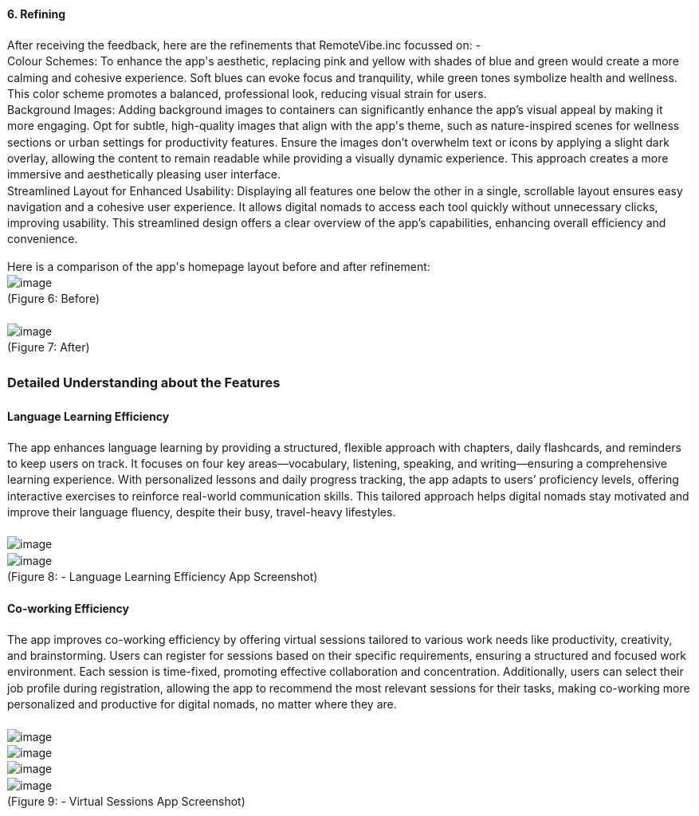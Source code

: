#### 6. Refining
After receiving the feedback, here are the refinements that RemoteVibe.inc focussed on: - <br>
Colour Schemes: To enhance the app's aesthetic, replacing pink and yellow with shades of blue and green would create a more calming and cohesive experience. Soft blues can evoke focus and tranquility, while green tones symbolize health and wellness. This color scheme promotes a balanced, professional look, reducing visual strain for users. <br>
Background Images: Adding background images to containers can significantly enhance the app’s visual appeal by making it more engaging. Opt for subtle, high-quality images that align with the app's theme, such as nature-inspired scenes for wellness sections or urban settings for productivity features. Ensure the images don’t overwhelm text or icons by applying a slight dark overlay, allowing the content to remain readable while providing a visually dynamic experience. This approach creates a more immersive and aesthetically pleasing user interface. <br>
Streamlined Layout for Enhanced Usability: Displaying all features one below the other in a single, scrollable layout ensures easy navigation and a cohesive user experience. It allows digital nomads to access each tool quickly without unnecessary clicks, improving usability. This streamlined design offers a clear overview of the app’s capabilities, enhancing overall efficiency and convenience. <br>

Here is a comparison of the app's homepage layout before and after refinement: <br>
![image](https://github.com/user-attachments/assets/f3c93ddb-7ef9-4bfd-9b64-89d8bfbde933) <br>
(Figure 6: Before) <br> <br>
![image](https://github.com/user-attachments/assets/ae2f9016-d9e6-48d0-985d-789756080a19) <br>
(Figure 7: After)

### Detailed Understanding about the Features
#### Language Learning Efficiency
The app enhances language learning by providing a structured, flexible approach with chapters, daily flashcards, and reminders to keep users on track. It focuses on four key areas—vocabulary, listening, speaking, and writing—ensuring a comprehensive learning experience. With personalized lessons and daily progress tracking, the app adapts to users’ proficiency levels, offering interactive exercises to reinforce real-world communication skills. This tailored approach helps digital nomads stay motivated and improve their language fluency, despite their busy, travel-heavy lifestyles.
<br> <br> ![image](https://github.com/user-attachments/assets/3a1a84f6-f5fb-40c1-820b-5581a69a979f) <br>
![image](https://github.com/user-attachments/assets/ba25b551-8a52-40af-850e-3bebe5d22593) <br>
(Figure 8: - Language Learning Efficiency App Screenshot)

#### Co-working Efficiency
The app improves co-working efficiency by offering virtual sessions tailored to various work needs like productivity, creativity, and brainstorming. Users can register for sessions based on their specific requirements, ensuring a structured and focused work environment. Each session is time-fixed, promoting effective collaboration and concentration. Additionally, users can select their job profile during registration, allowing the app to recommend the most relevant sessions for their tasks, making co-working more personalized and productive for digital nomads, no matter where they are.
<br> <br> ![image](https://github.com/user-attachments/assets/ce3954d5-eb31-4028-8c77-7fba65823681)
 <br> ![image](https://github.com/user-attachments/assets/c521ccd7-a7e9-4942-999f-d4314e3f5987) <br>
 ![image](https://github.com/user-attachments/assets/e3de4459-96db-4c9f-8fc2-561cadc3442a) <br>
 ![image](https://github.com/user-attachments/assets/6b4bf758-7bc2-4114-9d3f-1eebaac7a84e) <br>
(Figure 9: - Virtual Sessions App Screenshot)
